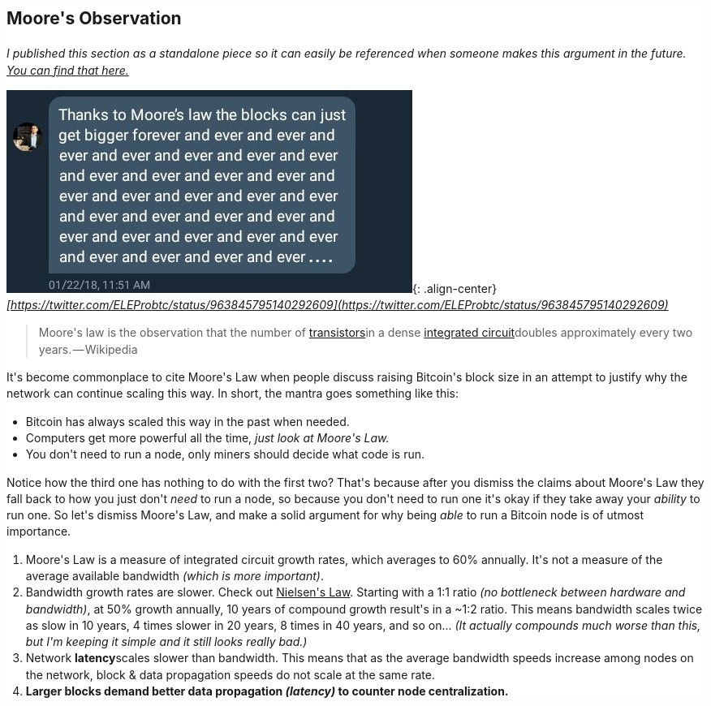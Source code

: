 ## Moore's Observation

_I published this section as a standalone piece so it can easily be referenced when someone makes this argument in the future._ [_You can find that here._](https://medium.com/@StopAndDecrypt/moores-observation-35f7b25e5773) 

![](/assets/images/cy17/cy17m12/sad-36.png){: .align-center}
_[https://twitter.com/ELEProbtc/status/963845795140292609](https://twitter.com/ELEProbtc/status/963845795140292609)_

> Moore's law is the observation that the number of [transistors](https://en.wikipedia.org/wiki/Transistor "Transistor")in a dense [integrated circuit](https://en.wikipedia.org/wiki/Integrated_circuit "Integrated circuit")doubles approximately every two years. — Wikipedia 

It's become commonplace to cite Moore's Law when people discuss raising Bitcoin's block size in an attempt to justify why the network can continue scaling this way. In short, the mantra goes something like this:

* Bitcoin has always scaled this way in the past when needed.
* Computers get more powerful all the time, _just look at Moore's Law._
* You don't need to run a node, only miners should decide what code is run.

Notice how the third one has nothing to do with the first two? That's because after you dismiss the claims about Moore's Law they fall back to how you just don't _need_ to run a node, so because you don't need to run one it's okay if they take away your _ability_ to run one. So let's dismiss Moore's Law, and make a solid argument for why being _able_ to run a Bitcoin node is of utmost importance.

1. Moore's Law is a measure of integrated circuit growth rates, which averages to 60% annually. It's not a measure of the average available bandwidth _(which is more important)_.
2. Bandwidth growth rates are slower. Check out [Nielsen's Law](https://www.google.com/search?q=Nielsen%27s+Law). Starting with a 1:1 ratio _(no bottleneck between hardware and bandwidth)_, at 50% growth annually, 10 years of compound growth result's in a ~1:2 ratio. This means bandwidth scales twice as slow in 10 years, 4 times slower in 20 years, 8 times in 40 years, and so on... _(It actually compounds much worse than this, but I'm keeping it simple and it still looks really bad.)_
3. Network **latency**scales slower than bandwidth. This means that as the average bandwidth speeds increase among nodes on the network, block & data propagation speeds do not scale at the same rate.
4. **Larger blocks demand better data propagation _(latency)_ to counter node centralization.**
